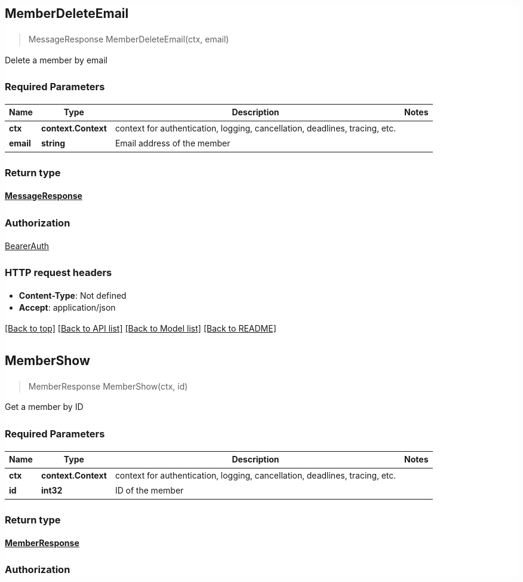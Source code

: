 
## MemberDeleteEmail

> MessageResponse MemberDeleteEmail(ctx, email)

Delete a member by email

### Required Parameters


Name | Type | Description  | Notes
------------- | ------------- | ------------- | -------------
**ctx** | **context.Context** | context for authentication, logging, cancellation, deadlines, tracing, etc.
**email** | **string**| Email address of the member | 

### Return type

[**MessageResponse**](MessageResponse.md)

### Authorization

[BearerAuth](../README.md#BearerAuth)

### HTTP request headers

- **Content-Type**: Not defined
- **Accept**: application/json

[[Back to top]](#) [[Back to API list]](../README.md#documentation-for-api-endpoints)
[[Back to Model list]](../README.md#documentation-for-models)
[[Back to README]](../README.md)


## MemberShow

> MemberResponse MemberShow(ctx, id)

Get a member by ID

### Required Parameters


Name | Type | Description  | Notes
------------- | ------------- | ------------- | -------------
**ctx** | **context.Context** | context for authentication, logging, cancellation, deadlines, tracing, etc.
**id** | **int32**| ID of the member | 

### Return type

[**MemberResponse**](MemberResponse.md)

### Authorization
